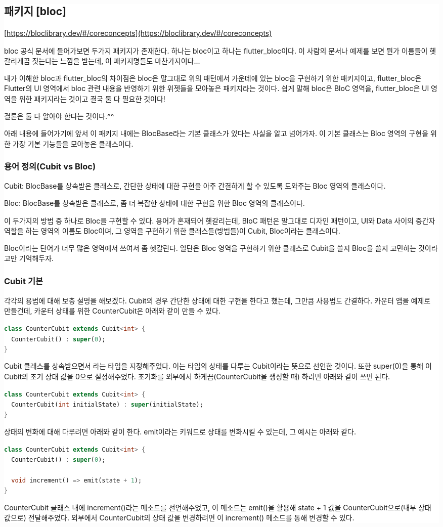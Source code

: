 ## 패키지 [bloc]

[https://bloclibrary.dev/#/coreconcepts](https://bloclibrary.dev/#/coreconcepts)

bloc 공식 문서에 들어가보면 두가지 패키지가 존재한다. 하나는 bloc이고 하나는 flutter_bloc이다. 이 사람의 문서나 예제를 보면 뭔가 이름들이 헷갈리게끔 짓는다는 느낌을 받는데, 이 패키지명들도 마찬가지이다... 

내가 이해한 bloc과 flutter_bloc의 차이점은 bloc은 말그대로 위의 패턴에서 가운데에 있는 bloc을 구현하기 위한 패키지이고, flutter_bloc은 Flutter의 UI 영역에서 bloc 관련 내용을 반영하기 위한 위젯들을 모아놓은 패키지라는 것이다. 쉽게 말해 bloc은 BloC 영역을, flutter_bloc은 UI 영역을 위한 패키지라는 것이고 결국 둘 다 필요한 것이다! 

결론은 둘 다 알아야 한다는 것이다.^^

아래 내용에 들어가기에 앞서 이 패키지 내에는 BlocBase라는 기본 클래스가 있다는 사실을 알고 넘어가자. 이 기본 클래스는 Bloc 영역의 구현을 위한 가장 기본 기능들을 모아놓은 클래스이다.

### 용어 정의(Cubit vs Bloc)

Cubit: BlocBase를 상속받은 클래스로, 간단한 상태에 대한 구현을 아주 간결하게 할 수 있도록 도와주는 Bloc 영역의 클래스이다. 

Bloc: BlocBase를 상속받은 클래스로, 좀 더 복잡한 상태에 대한 구현을 위한 Bloc 영역의 클래스이다.

이 두가지의 방법 중 하나로 Bloc을 구현할 수 있다. 용어가 혼재되어 헷갈리는데, BloC 패턴은 말그대로 디자인 패턴이고, UI와 Data 사이의 중간자 역할을 하는 영역의 이름도 Bloc이며, 그 영역을 구현하기 위한 클래스들(방법들)이 Cubit, Bloc이라는 클래스이다. 

Bloc이라는 단어가 너무 많은 영역에서 쓰여서 좀 헷갈린다. 일단은 Bloc 영역을 구현하기 위한 클래스로 Cubit을 쓸지 Bloc을 쓸지 고민하는 것이라고만 기억해두자.

### Cubit 기본

각각의 용법에 대해 보충 설명을 해보겠다. Cubit의 경우 간단한 상태에 대한 구현을 한다고 했는데, 그만큼 사용법도 간결하다. 카운터 앱을 예제로 만들건데, 카운터 상태를 위한 CounterCubit은 아래와 같이 만들 수 있다.

```dart
class CounterCubit extends Cubit<int> {
  CounterCubit() : super(0);
}
```

Cubit 클래스를 상속받으면서 <int>라는 타입을 지정해주었다. 이는 <int> 타입의 상태를 다루는 Cubit이라는 뜻으로 선언한 것이다. 또한 super(0)을 통해 이 Cubit의 초기 상태 값을 0으로 설정해주었다. 초기화를 외부에서 하게끔(CounterCubit을 생성할 때) 하려면 아래와 같이 쓰면 된다. 

```dart
class CounterCubit extends Cubit<int> {
  CounterCubit(int initialState) : super(initialState);
}
```

상태의 변화에 대해 다루려면 아래와 같이 한다. emit이라는 키워드로 상태를 변화시킬 수 있는데, 그 예시는 아래와 같다. 

```dart
class CounterCubit extends Cubit<int> {
  CounterCubit() : super(0);

  void increment() => emit(state + 1);
}
```

CounterCubit 클래스 내에 increment()라는 메소드를 선언해주었고, 이 메소드는 emit()을 활용해 state + 1 값을 CounterCubit으로(내부 상태 값으로) 전달해주었다. 외부에서 CounterCubit의 상태 값을 변경하려면 이 increment() 메소드를 통해 변경할 수 있다.
